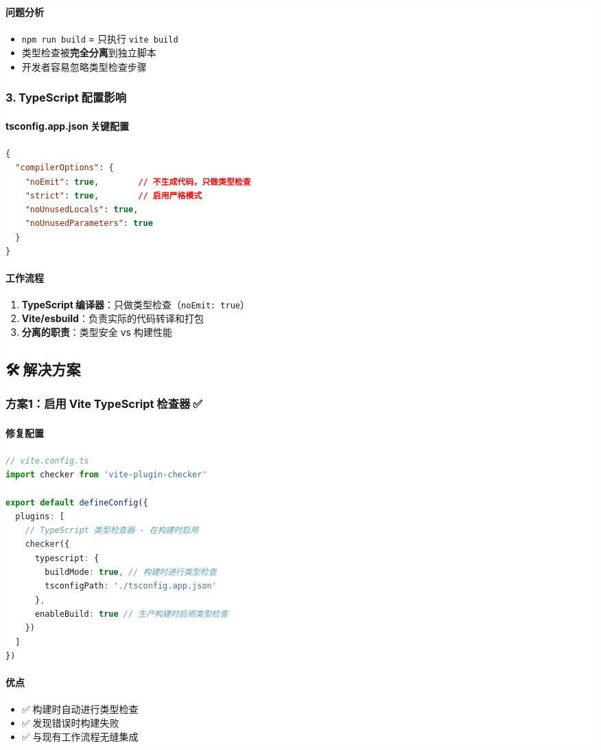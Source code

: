 #### 问题分析
- `npm run build` = 只执行 `vite build`
- 类型检查被**完全分离**到独立脚本
- 开发者容易忽略类型检查步骤

### 3. **TypeScript 配置影响**

#### tsconfig.app.json 关键配置
```json
{
  "compilerOptions": {
    "noEmit": true,        // 不生成代码，只做类型检查
    "strict": true,        // 启用严格模式
    "noUnusedLocals": true,
    "noUnusedParameters": true
  }
}
```

#### 工作流程
1. **TypeScript 编译器**：只做类型检查（`noEmit: true`）
2. **Vite/esbuild**：负责实际的代码转译和打包
3. **分离的职责**：类型安全 vs 构建性能

## 🛠️ 解决方案

### 方案1：启用 Vite TypeScript 检查器 ✅

#### 修复配置
```typescript
// vite.config.ts
import checker from 'vite-plugin-checker'

export default defineConfig({
  plugins: [
    // TypeScript 类型检查器 - 在构建时启用
    checker({
      typescript: {
        buildMode: true, // 构建时进行类型检查
        tsconfigPath: './tsconfig.app.json'
      },
      enableBuild: true // 生产构建时启用类型检查
    })
  ]
})
```

#### 优点
- ✅ 构建时自动进行类型检查
- ✅ 发现错误时构建失败
- ✅ 与现有工作流程无缝集成
